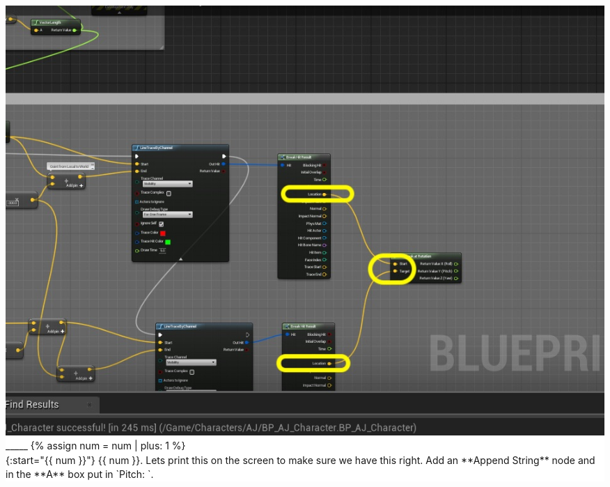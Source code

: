 <img src="images/ConnectStartTargetGetAngle.jpg"  class= "img-fluid"  alt="Create new sprite with button">  
</div>
</div>
_____ 
{% assign num = num | plus: 1 %}
<div class = "row">
<div class="col-12 col-lg-4 col align-self-center">
<div markdown = "1">
{:start="{{ num }}"}
{{ num }}. Lets print this on the screen to make sure we have this right.  Add an **Append String** node and in the **A** box put in `Pitch: `.  
</div>
</div>
<div class="col-12 col-lg-8">
